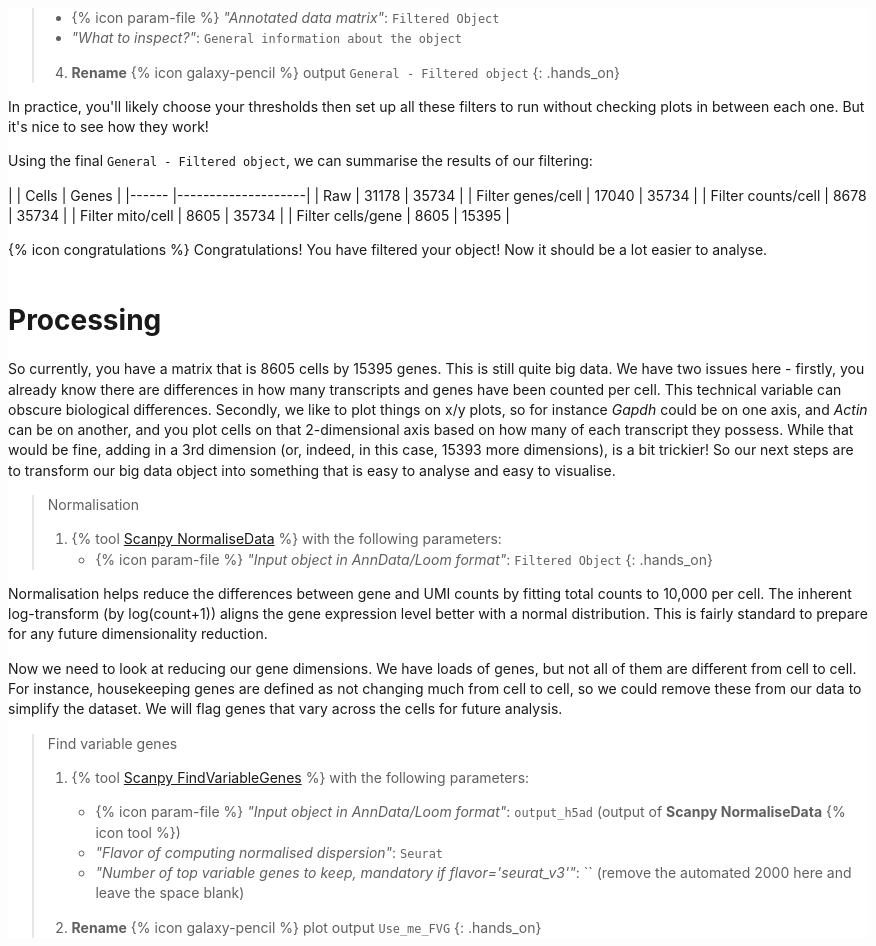 >    - {% icon param-file %} *"Annotated data matrix"*: `Filtered Object`
>    - *"What to inspect?"*: `General information about the object`
>
> 4. **Rename** {% icon galaxy-pencil %} output `General - Filtered object`
{: .hands_on}

In practice, you'll likely choose your thresholds then set up all these filters to run without checking plots in between each one. But it's nice to see how they work!

Using the final `General - Filtered object`, we can summarise the results of our filtering:

|       | Cells | Genes |
|------ |--------------------|
| Raw | 31178    | 35734    |
| Filter genes/cell | 17040    | 35734    |
| Filter counts/cell | 8678    | 35734    |
| Filter mito/cell | 8605   | 35734    |
| Filter cells/gene | 8605    | 15395    |

{% icon congratulations %} Congratulations! You have filtered your object! Now it should be a lot easier to analyse.

# Processing

So currently, you have a matrix that is 8605 cells by 15395 genes. This is still quite big data. We have two issues here - firstly, you already know there are differences in how many transcripts and genes have been counted per cell. This technical variable can obscure biological differences. Secondly, we like to plot things on x/y plots, so for instance *Gapdh* could be on one axis, and *Actin* can be on another, and you plot cells on that 2-dimensional axis based on how many of each transcript they possess. While that would be fine, adding in a 3rd dimension (or, indeed, in this case, 15393 more dimensions), is a bit trickier! So our next steps are to transform our big data object into something that is easy to analyse and easy to visualise.

> <hands-on-title>Normalisation</hands-on-title>
>
> 1. {% tool [Scanpy NormaliseData](toolshed.g2.bx.psu.edu/repos/ebi-gxa/scanpy_normalise_data/scanpy_normalise_data/1.8.1+galaxy0) %} with the following parameters:
>    - {% icon param-file %} *"Input object in AnnData/Loom format"*: `Filtered Object`
{: .hands_on}

Normalisation helps reduce the differences between gene and UMI counts by fitting total counts to 10,000 per cell. The inherent log-transform (by log(count+1)) aligns the gene expression level better with a normal distribution. This is fairly standard to prepare for any future dimensionality reduction.

Now we need to look at reducing our gene dimensions. We have loads of genes, but not all of them are different from cell to cell. For instance, housekeeping genes are defined as not changing much from cell to cell, so we could remove these from our data to simplify the dataset. We will flag genes that vary across the cells for future analysis.

> <hands-on-title>Find variable genes</hands-on-title>
>
> 1. {% tool [Scanpy FindVariableGenes](toolshed.g2.bx.psu.edu/repos/ebi-gxa/scanpy_find_variable_genes/scanpy_find_variable_genes/1.8.1+galaxy0) %} with the following parameters:
>    - {% icon param-file %} *"Input object in AnnData/Loom format"*: `output_h5ad` (output of **Scanpy NormaliseData** {% icon tool %})
>    - *"Flavor of computing normalised dispersion"*: `Seurat`
>    - *"Number of top variable genes to keep, mandatory if flavor='seurat_v3'"*: `` (remove the automated 2000 here and leave the space blank)
>
> 2. **Rename** {% icon galaxy-pencil %} plot output `Use_me_FVG`
{: .hands_on}
